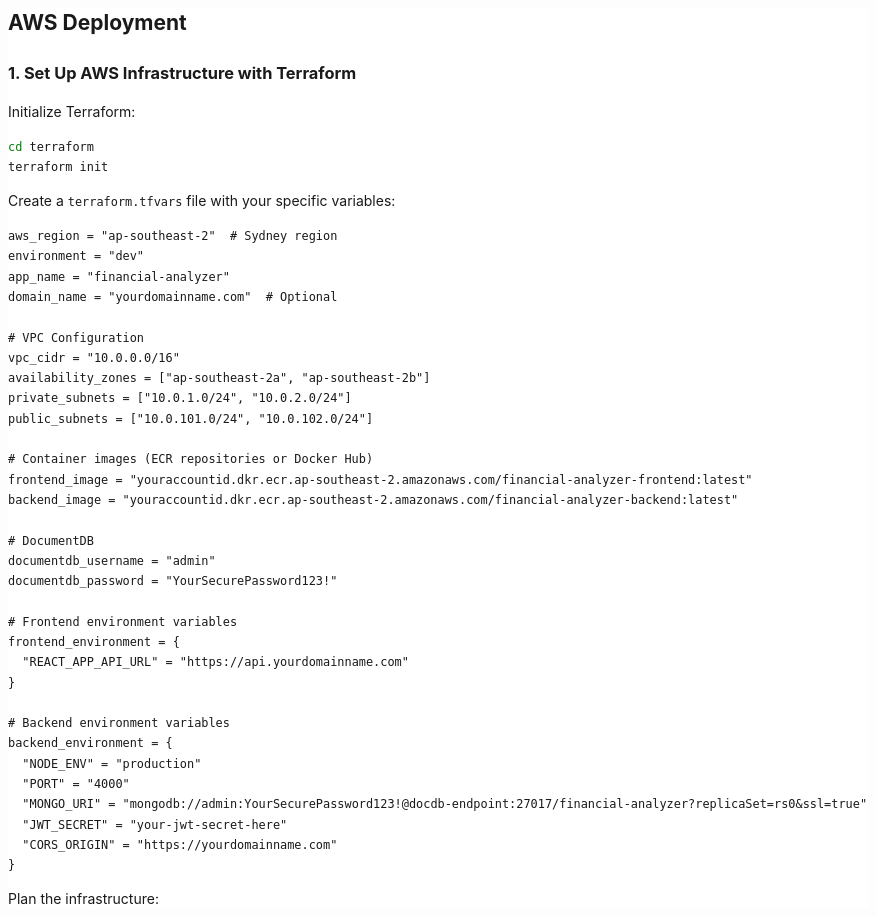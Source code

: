 ## AWS Deployment

### 1. Set Up AWS Infrastructure with Terraform

Initialize Terraform:

```bash
cd terraform
terraform init
```

Create a `terraform.tfvars` file with your specific variables:

```hcl
aws_region = "ap-southeast-2"  # Sydney region
environment = "dev"
app_name = "financial-analyzer"
domain_name = "yourdomainname.com"  # Optional

# VPC Configuration
vpc_cidr = "10.0.0.0/16"
availability_zones = ["ap-southeast-2a", "ap-southeast-2b"]
private_subnets = ["10.0.1.0/24", "10.0.2.0/24"]
public_subnets = ["10.0.101.0/24", "10.0.102.0/24"]

# Container images (ECR repositories or Docker Hub)
frontend_image = "youraccountid.dkr.ecr.ap-southeast-2.amazonaws.com/financial-analyzer-frontend:latest"
backend_image = "youraccountid.dkr.ecr.ap-southeast-2.amazonaws.com/financial-analyzer-backend:latest"

# DocumentDB
documentdb_username = "admin"
documentdb_password = "YourSecurePassword123!"

# Frontend environment variables
frontend_environment = {
  "REACT_APP_API_URL" = "https://api.yourdomainname.com"
}

# Backend environment variables
backend_environment = {
  "NODE_ENV" = "production"
  "PORT" = "4000"
  "MONGO_URI" = "mongodb://admin:YourSecurePassword123!@docdb-endpoint:27017/financial-analyzer?replicaSet=rs0&ssl=true"
  "JWT_SECRET" = "your-jwt-secret-here"
  "CORS_ORIGIN" = "https://yourdomainname.com"
}
```

Plan the infrastructure:
